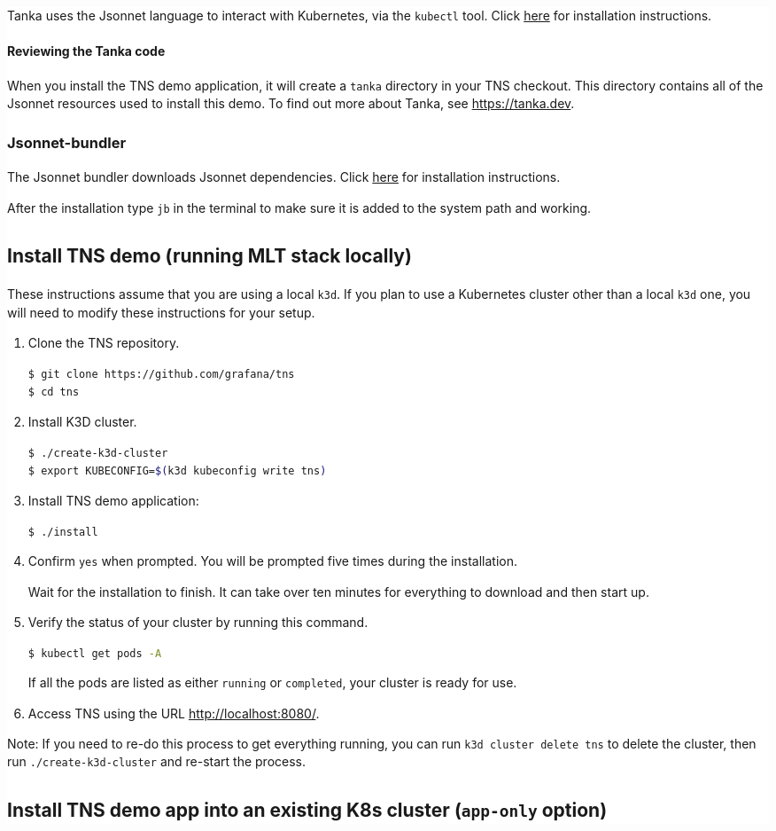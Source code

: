 Tanka uses the Jsonnet language to interact with Kubernetes, via the `kubectl` tool. Click [here](https://tanka.dev/install#tanka) for installation instructions.

#### Reviewing the Tanka code

When you install the TNS demo application, it will create a `tanka` directory in your TNS checkout. This directory contains all of the Jsonnet resources used to install this demo.
To find out more about Tanka, see https://tanka.dev.

### Jsonnet-bundler

The Jsonnet bundler downloads Jsonnet dependencies. Click [here](https://tanka.dev/install#jsonnet-bundler) for installation instructions.

After the installation type ```jb``` in the terminal to make sure it is added to the system path and working.

## Install TNS demo (running MLT stack locally)

These instructions assume that you are using a local `k3d`. If you plan to use a Kubernetes cluster other than a local `k3d` one, you will need to modify these instructions for your setup.

1. Clone the TNS repository.
    ```sh
    $ git clone https://github.com/grafana/tns
    $ cd tns
    ```

1. Install K3D cluster.
    ```sh
    $ ./create-k3d-cluster
    $ export KUBECONFIG=$(k3d kubeconfig write tns)
    ```

1. Install TNS demo application:
    ```sh
    $ ./install
    ```

1. Confirm `yes` when prompted. You will be prompted five times during the installation.

    Wait for the installation to finish. It can take over ten minutes for everything to download and then start up.

1. Verify the status of your cluster by running this command.

    ```sh
    $ kubectl get pods -A
    ```
    If all the pods are listed as either `running` or `completed`, your cluster is ready for use.

1. Access TNS using the URL [http://localhost:8080/](http://localhost:8080).

Note: If you need to re-do this process to get everything running, you can run `k3d cluster delete tns` to delete the cluster, then run `./create-k3d-cluster` and re-start the process.

## Install TNS demo app into an existing K8s cluster (`app-only` option)
